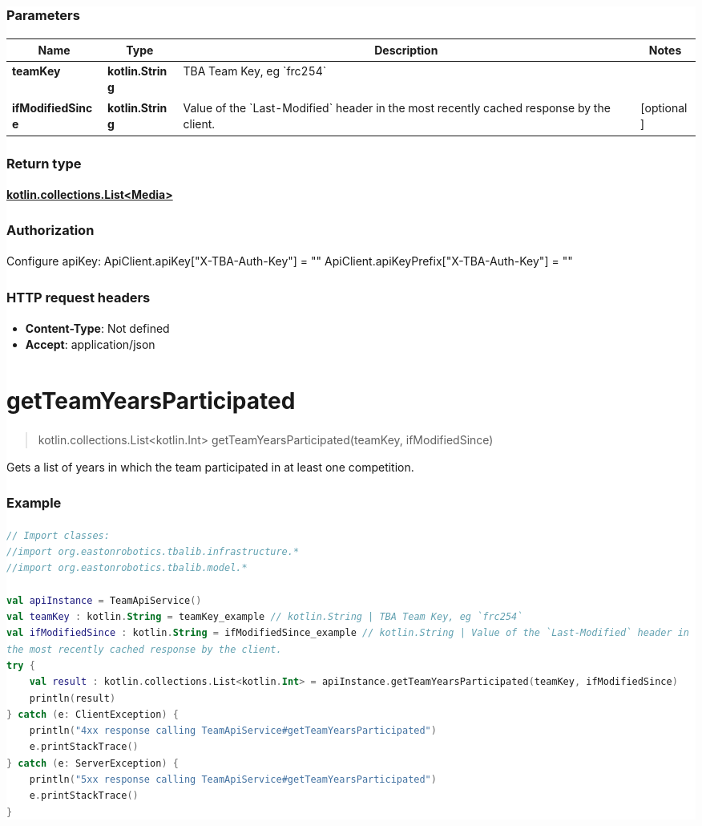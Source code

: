 ### Parameters

Name | Type | Description  | Notes
------------- | ------------- | ------------- | -------------
 **teamKey** | **kotlin.String**| TBA Team Key, eg &#x60;frc254&#x60; |
 **ifModifiedSince** | **kotlin.String**| Value of the &#x60;Last-Modified&#x60; header in the most recently cached response by the client. | [optional]

### Return type

[**kotlin.collections.List&lt;Media&gt;**](Media.md)

### Authorization


Configure apiKey:
    ApiClient.apiKey["X-TBA-Auth-Key"] = ""
    ApiClient.apiKeyPrefix["X-TBA-Auth-Key"] = ""

### HTTP request headers

 - **Content-Type**: Not defined
 - **Accept**: application/json

<a name="getTeamYearsParticipated"></a>
# **getTeamYearsParticipated**
> kotlin.collections.List&lt;kotlin.Int&gt; getTeamYearsParticipated(teamKey, ifModifiedSince)



Gets a list of years in which the team participated in at least one competition.

### Example
```kotlin
// Import classes:
//import org.eastonrobotics.tbalib.infrastructure.*
//import org.eastonrobotics.tbalib.model.*

val apiInstance = TeamApiService()
val teamKey : kotlin.String = teamKey_example // kotlin.String | TBA Team Key, eg `frc254`
val ifModifiedSince : kotlin.String = ifModifiedSince_example // kotlin.String | Value of the `Last-Modified` header in the most recently cached response by the client.
try {
    val result : kotlin.collections.List<kotlin.Int> = apiInstance.getTeamYearsParticipated(teamKey, ifModifiedSince)
    println(result)
} catch (e: ClientException) {
    println("4xx response calling TeamApiService#getTeamYearsParticipated")
    e.printStackTrace()
} catch (e: ServerException) {
    println("5xx response calling TeamApiService#getTeamYearsParticipated")
    e.printStackTrace()
}
```
